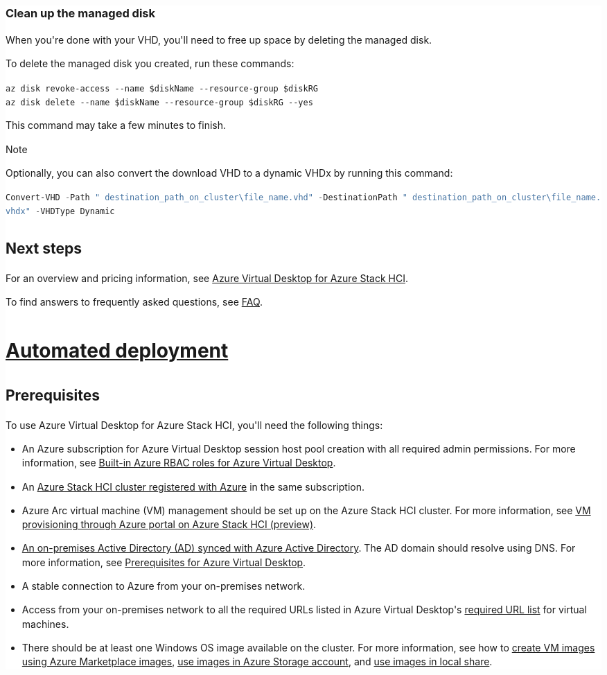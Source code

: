### Clean up the managed disk

When you're done with your VHD, you'll need to free up space by deleting the managed disk.

To delete the managed disk you created, run these commands:

```azurecli
az disk revoke-access --name $diskName --resource-group $diskRG 
az disk delete --name $diskName --resource-group $diskRG --yes
```

This command may take a few minutes to finish.

> [!NOTE]
> Optionally, you can also convert the download VHD to a dynamic VHDx by running this command:
>
> ```powershell
> Convert-VHD -Path " destination_path_on_cluster\file_name.vhd" -DestinationPath " destination_path_on_cluster\file_name.vhdx" -VHDType Dynamic
> ```

## Next steps

For an overview and pricing information, see [Azure Virtual Desktop for Azure Stack HCI](azure-stack-hci-overview.md).

To find answers to frequently asked questions, see [FAQ](azure-stack-hci-faq.yml).

# [Automated deployment](#tab/automated-deployment)

## Prerequisites

To use Azure Virtual Desktop for Azure Stack HCI, you'll need the following things:

- An Azure subscription for Azure Virtual Desktop session host pool creation with all required admin permissions. For more information, see [Built-in Azure RBAC roles for Azure Virtual Desktop](rbac.md).

- An [Azure Stack HCI cluster registered with Azure](/azure-stack/hci/deploy/register-with-azure) in the same subscription.

- Azure Arc virtual machine (VM) management should be set up on the Azure Stack HCI cluster. For more information, see [VM provisioning through Azure portal on Azure Stack HCI (preview)](/azure-stack/hci/manage/azure-arc-enabled-virtual-machines).

- [An on-premises Active Directory (AD) synced with Azure Active Directory](/azure/architecture/reference-architectures/identity/azure-ad). The AD domain should resolve using DNS. For more information, see [Prerequisites for Azure Virtual Desktop](prerequisites.md#network).

- A stable connection to Azure from your on-premises network.

- Access from your on-premises network to all the required URLs listed in Azure Virtual Desktop's [required URL list](safe-url-list.md) for virtual machines.

- There should be at least one Windows OS image available on the cluster. For more information, see how to [create VM images using Azure Marketplace images](/azure-stack/hci/manage/virtual-machine-image-azure-marketplace?tabs=azurecli), [use images in Azure Storage account](/azure-stack/hci/manage/virtual-machine-image-storage-account?tabs=azurecli), and [use images in local share](/azure-stack/hci/manage/virtual-machine-image-local-share?tabs=azurecli).
